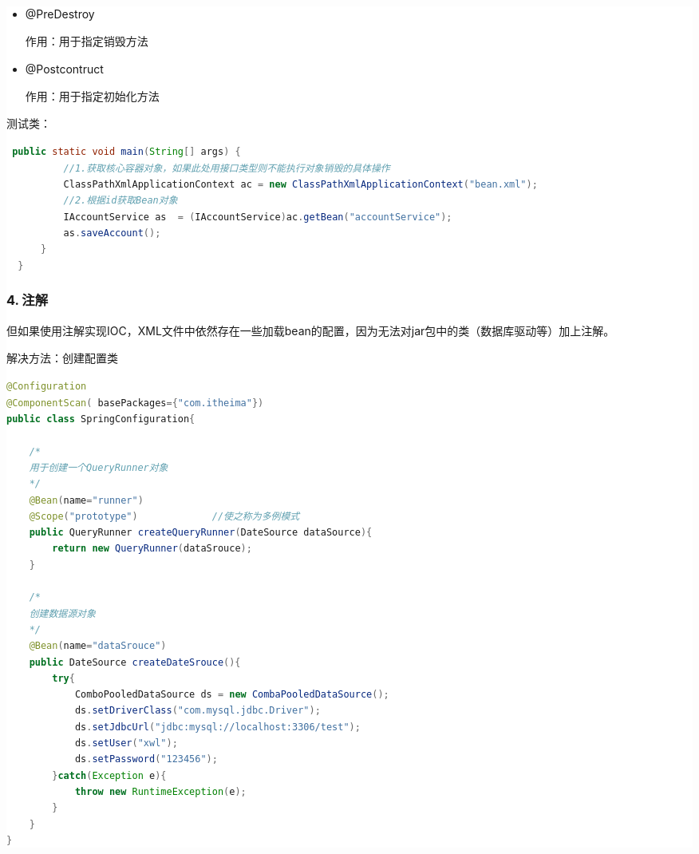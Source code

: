 - @PreDestroy

  作用：用于指定销毁方法

- @Postcontruct

  作用：用于指定初始化方法

测试类：

```java
 public static void main(String[] args) {
          //1.获取核心容器对象，如果此处用接口类型则不能执行对象销毁的具体操作
          ClassPathXmlApplicationContext ac = new ClassPathXmlApplicationContext("bean.xml");
          //2.根据id获取Bean对象
          IAccountService as  = (IAccountService)ac.getBean("accountService");
          as.saveAccount();
      }
  }
```



### 4. 注解

但如果使用注解实现IOC，XML文件中依然存在一些加载bean的配置，因为无法对jar包中的类（数据库驱动等）加上注解。

解决方法：创建配置类

```java
@Configuration
@ComponentScan( basePackages={"com.itheima"})
public class SpringConfiguration{
    
    /*
    用于创建一个QueryRunner对象
    */
    @Bean(name="runner")
    @Scope("prototype")				//使之称为多例模式
    public QueryRunner createQueryRunner(DateSource dataSource){
        return new QueryRunner(dataSrouce);
    }
    
    /*
    创建数据源对象
    */
    @Bean(name="dataSrouce")
    public DateSource createDateSrouce(){
        try{
        	ComboPooledDataSource ds = new CombaPooledDataSource();    
        	ds.setDriverClass("com.mysql.jdbc.Driver");
            ds.setJdbcUrl("jdbc:mysql://localhost:3306/test");
            ds.setUser("xwl");
            ds.setPassword("123456");
        }catch(Exception e){
            throw new RuntimeException(e);
        } 
    }
}
```
